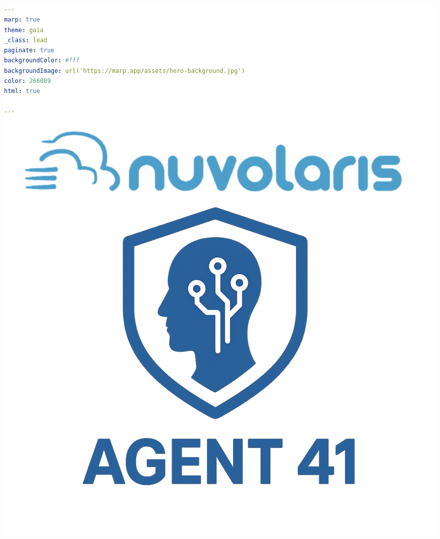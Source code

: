```yaml
---
marp: true
theme: gaia
_class: lead
paginate: true
backgroundColor: #fff
backgroundImage: url('https://marp.app/assets/hero-background.jpg')
color: 266089
html: true

---
```

![bg left:50% 90%](assets/logo-nuvolaris-agent41.png)
